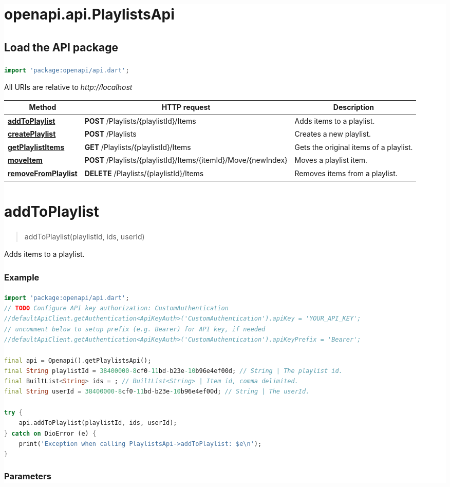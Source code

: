 # openapi.api.PlaylistsApi

## Load the API package
```dart
import 'package:openapi/api.dart';
```

All URIs are relative to *http://localhost*

Method | HTTP request | Description
------------- | ------------- | -------------
[**addToPlaylist**](PlaylistsApi.md#addtoplaylist) | **POST** /Playlists/{playlistId}/Items | Adds items to a playlist.
[**createPlaylist**](PlaylistsApi.md#createplaylist) | **POST** /Playlists | Creates a new playlist.
[**getPlaylistItems**](PlaylistsApi.md#getplaylistitems) | **GET** /Playlists/{playlistId}/Items | Gets the original items of a playlist.
[**moveItem**](PlaylistsApi.md#moveitem) | **POST** /Playlists/{playlistId}/Items/{itemId}/Move/{newIndex} | Moves a playlist item.
[**removeFromPlaylist**](PlaylistsApi.md#removefromplaylist) | **DELETE** /Playlists/{playlistId}/Items | Removes items from a playlist.


# **addToPlaylist**
> addToPlaylist(playlistId, ids, userId)

Adds items to a playlist.

### Example
```dart
import 'package:openapi/api.dart';
// TODO Configure API key authorization: CustomAuthentication
//defaultApiClient.getAuthentication<ApiKeyAuth>('CustomAuthentication').apiKey = 'YOUR_API_KEY';
// uncomment below to setup prefix (e.g. Bearer) for API key, if needed
//defaultApiClient.getAuthentication<ApiKeyAuth>('CustomAuthentication').apiKeyPrefix = 'Bearer';

final api = Openapi().getPlaylistsApi();
final String playlistId = 38400000-8cf0-11bd-b23e-10b96e4ef00d; // String | The playlist id.
final BuiltList<String> ids = ; // BuiltList<String> | Item id, comma delimited.
final String userId = 38400000-8cf0-11bd-b23e-10b96e4ef00d; // String | The userId.

try {
    api.addToPlaylist(playlistId, ids, userId);
} catch on DioError (e) {
    print('Exception when calling PlaylistsApi->addToPlaylist: $e\n');
}
```

### Parameters
